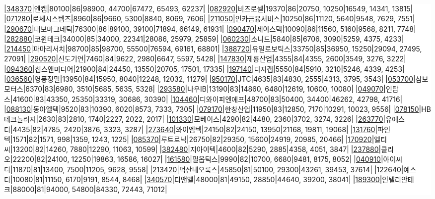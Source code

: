 |[348370](https://finance.daum.net/quotes/A348370)|엔켐|80100|86|98900, 44700|67472, 65493, 62237|
|[082920](https://finance.daum.net/quotes/A082920)|비츠로셀|19370|86|20750, 10250|16549, 14341, 13815|
|[071280](https://finance.daum.net/quotes/A071280)|로체시스템즈|8960|86|9660, 5300|8840, 8069, 7606|
|[211050](https://finance.daum.net/quotes/A211050)|인카금융서비스|10250|86|11120, 5640|9548, 7629, 7551|
|[290670](https://finance.daum.net/quotes/A290670)|대보마그네틱|76300|86|89100, 39100|71894, 66149, 61931|
|[090470](https://finance.daum.net/quotes/A090470)|제이스텍|10090|86|11560, 5160|9568, 8211, 7748|
|[282880](https://finance.daum.net/quotes/A282880)|코윈테크|34000|85|34000, 22341|28086, 25979, 25859|
|[060230](https://finance.daum.net/quotes/A060230)|소니드|5840|85|6706, 3090|5259, 4375, 4233|
|[214450](https://finance.daum.net/quotes/A214450)|파마리서치|98700|85|98700, 55500|76594, 69161, 68801|
|[388720](https://finance.daum.net/quotes/A388720)|유일로보틱스|33750|85|36950, 15250|29094, 27495, 27091|
|[290520](https://finance.daum.net/quotes/A290520)|신도기연|7460|84|9622, 2980|6647, 5597, 5428|
|[147830](https://finance.daum.net/quotes/A147830)|제룡산업|4355|84|4355, 2600|3549, 3276, 3222|
|[094360](https://finance.daum.net/quotes/A094360)|칩스앤미디어|21900|84|24450, 13550|20705, 17501, 17335|
|[197140](https://finance.daum.net/quotes/A197140)|디지캡|5550|84|5910, 3210|5246, 4339, 4253|
|[036560](https://finance.daum.net/quotes/A036560)|영풍정밀|13950|84|15950, 8040|12248, 12032, 11279|
|[950170](https://finance.daum.net/quotes/A950170)|JTC|4635|83|4830, 2555|4313, 3795, 3543|
|[053700](https://finance.daum.net/quotes/A053700)|삼보모터스|6370|83|6980, 3510|5685, 5635, 5328|
|[293580](https://finance.daum.net/quotes/A293580)|나우IB|13190|83|14860, 6480|12619, 10600, 10080|
|[049070](https://finance.daum.net/quotes/A049070)|인탑스|41600|83|43350, 25350|33319, 30686, 30390|
|[104460](https://finance.daum.net/quotes/A104460)|디와이피엔에프|48700|83|50400, 34400|46262, 42798, 41716|
|[088130](https://finance.daum.net/quotes/A088130)|동아엘텍|9520|83|10390, 6020|8573, 7333, 7305|
|[079170](https://finance.daum.net/quotes/A079170)|한창산업|11950|83|12850, 7170|10291, 10023, 9556|
|[078150](https://finance.daum.net/quotes/A078150)|HB테크놀러지|2630|83|2810, 1740|2227, 2022, 2017|
|[101330](https://finance.daum.net/quotes/A101330)|모베이스|4290|82|4480, 2360|3702, 3274, 3226|
|[263770](https://finance.daum.net/quotes/A263770)|유에스티|4435|82|4785, 2420|3876, 3323, 3287|
|[273640](https://finance.daum.net/quotes/A273640)|와이엠텍|24150|82|24150, 13950|21168, 19811, 19068|
|[131760](https://finance.daum.net/quotes/A131760)|파인텍|1571|82|1571, 998|1359, 1243, 1225|
|[085370](https://finance.daum.net/quotes/A085370)|루트로닉|26750|82|29350, 15600|24919, 20985, 20466|
|[170920](https://finance.daum.net/quotes/A170920)|엘티씨|13200|82|14260, 7880|12290, 11063, 10599|
|[382480](https://finance.daum.net/quotes/A382480)|지아이텍|4600|82|5290, 2885|4358, 4051, 3847|
|[237880](https://finance.daum.net/quotes/A237880)|클리오|22200|82|24100, 12250|19863, 16586, 16027|
|[161580](https://finance.daum.net/quotes/A161580)|필옵틱스|9990|82|10700, 6680|9481, 8175, 8052|
|[040910](https://finance.daum.net/quotes/A040910)|아이씨디|11870|81|13400, 7500|11205, 9628, 9558|
|[213420](https://finance.daum.net/quotes/A213420)|덕산네오룩스|45850|81|50100, 29300|43261, 39453, 37614|
|[122640](https://finance.daum.net/quotes/A122640)|예스티|10080|81|11150, 6170|9191, 8544, 8468|
|[340570](https://finance.daum.net/quotes/A340570)|티앤엘|48000|81|49150, 28850|44640, 39200, 38041|
|[189300](https://finance.daum.net/quotes/A189300)|인텔리안테크|88000|81|94000, 54800|84330, 72443, 71012|